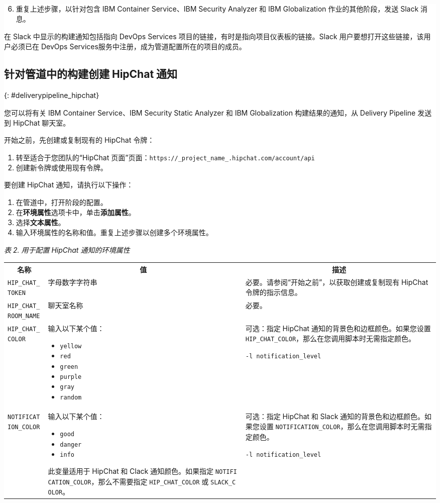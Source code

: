6. 重复上述步骤，以针对包含 IBM Container Service、IBM Security Analyzer 和 IBM Globalization 作业的其他阶段，发送 Slack 消息。

在 Slack 中显示的构建通知包括指向 DevOps Services 项目的链接，有时是指向项目仪表板的链接。Slack 用户要想打开这些链接，该用户必须已在 DevOps Services服务中注册，成为管道配置所在的项目的成员。

## 针对管道中的构建创建 HipChat 通知
{: #deliverypipeline_hipchat}

您可以将有关 IBM Container Service、IBM Security Static Analyzer 和 IBM Globalization 构建结果的通知，从 Delivery Pipeline 发送到 HipChat 聊天室。

开始之前，先创建或复制现有的 HipChat 令牌：

1. 转至适合于您团队的“HipChat 页面”页面：`https://_project_name_.hipchat.com/account/api`
2. 创建新令牌或使用现有令牌。

要创建 HipChat 通知，请执行以下操作：

1. 在管道中，打开阶段的配置。
2. 在**环境属性**选项卡中，单击**添加属性**。
3. 选择**文本属性**。
4. 输入环境属性的名称和值。重复上述步骤以创建多个环境属性。

  *表 2. 用于配置 HipChat 通知的环境属性*

  <table>
  <tr>
  <th>名称</th>
  <th>值</th>
  <th>描述</th>
  </tr>
  <tr>
    <td><code>HIP_CHAT_TOKEN</code></td>
    <td>字母数字字符串</td>
    <td>必要。请参阅“开始之前”，以获取创建或复制现有 HipChat 令牌的指示信息。</td>
  </tr>
  <tr>
    <td><code>HIP_CHAT_ROOM_NAME</code></td>
    <td>聊天室名称</td>
    <td>必要。</td>
  </tr>
  <tr>
    <td><code>HIP_CHAT_COLOR</code></td>
    <td>输入以下某个值：<ul><li><code>yellow</code></li>
      <li><code>red</code></li>
      <li><code>green</code></li>
      <li><code>purple</code></li>
      <li><code>gray</code></li>
      <li><code>random</code></li></ul>
    </td>
    <td>可选：指定 HipChat 通知的背景色和边框颜色。如果您设置 <code>HIP_CHAT_COLOR</code>，那么在您调用脚本时无需指定颜色。
<p><code>-l notification_level</code></p> </td>
  </tr>
  <tr>
    <td><code>NOTIFICATION_COLOR</code></td>
    <td>输入以下某个值：<ul><li><code>good</code></li>
      <li><code>danger</code></li>
      <li><code>info</code></li></ul>
此变量适用于 HipChat 和 Clack 通知颜色。如果指定
<code>NOTIFICATION_COLOR</code>，那么不需要指定 <code>HIP_CHAT_COLOR</code> 或
<code>SLACK_COLOR</code>。</td>
    <td>可选：指定 HipChat 和 Slack 通知的背景色和边框颜色。如果您设置 <code>NOTIFICATION_COLOR</code>，那么在您调用脚本时无需指定颜色。
<p><code>-l notification_level</code></p> </td>
  </tr>
  <tr>